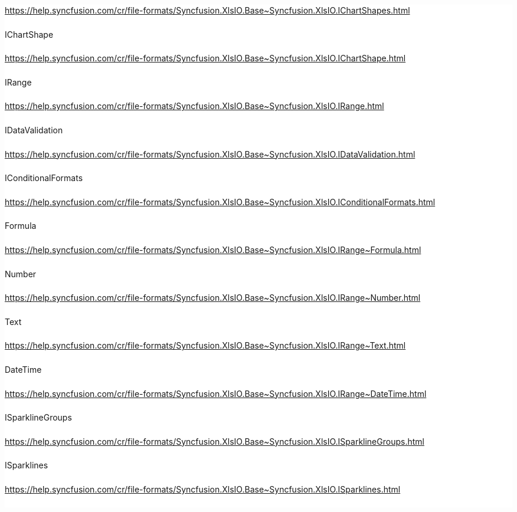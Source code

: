 <td><a href="https://help.syncfusion.com/cr/file-formats/Syncfusion.XlsIO.Base~Syncfusion.XlsIO.IChartShapes.html">https://help.syncfusion.com/cr/file-formats/Syncfusion.XlsIO.Base~Syncfusion.XlsIO.IChartShapes.html</a><br/><br/></td>
</tr>
<tr>
<td>IChartShape<br/><br/></td>
<td><a href="https://help.syncfusion.com/cr/file-formats/Syncfusion.XlsIO.Base~Syncfusion.XlsIO.IChartShape.html">https://help.syncfusion.com/cr/file-formats/Syncfusion.XlsIO.Base~Syncfusion.XlsIO.IChartShape.html</a><br/><br/></td>
</tr>
<tr>
<td>IRange<br/><br/></td>
<td><a href="https://help.syncfusion.com/cr/file-formats/Syncfusion.XlsIO.Base~Syncfusion.XlsIO.IRange.html">https://help.syncfusion.com/cr/file-formats/Syncfusion.XlsIO.Base~Syncfusion.XlsIO.IRange.html</a><br/><br/></td>
</tr>
<tr>
<td>IDataValidation<br/><br/></td>
<td><a href="https://help.syncfusion.com/cr/file-formats/Syncfusion.XlsIO.Base~Syncfusion.XlsIO.IDataValidation.html">https://help.syncfusion.com/cr/file-formats/Syncfusion.XlsIO.Base~Syncfusion.XlsIO.IDataValidation.html</a><br/><br/></td>
</tr>
<tr>
<td>IConditionalFormats<br/><br/></td>
<td><a href="https://help.syncfusion.com/cr/file-formats/Syncfusion.XlsIO.Base~Syncfusion.XlsIO.IConditionalFormats.html">https://help.syncfusion.com/cr/file-formats/Syncfusion.XlsIO.Base~Syncfusion.XlsIO.IConditionalFormats.html</a><br/><br/></td>
</tr>
<tr>
<td>Formula<br/><br/></td>
<td><a href="https://help.syncfusion.com/cr/file-formats/Syncfusion.XlsIO.Base~Syncfusion.XlsIO.IRange~Formula.html">https://help.syncfusion.com/cr/file-formats/Syncfusion.XlsIO.Base~Syncfusion.XlsIO.IRange~Formula.html</a><br/><br/></td>
</tr>
<tr>
<td>Number<br/><br/></td>
<td><a href="https://help.syncfusion.com/cr/file-formats/Syncfusion.XlsIO.Base~Syncfusion.XlsIO.IRange~Number.html">https://help.syncfusion.com/cr/file-formats/Syncfusion.XlsIO.Base~Syncfusion.XlsIO.IRange~Number.html</a><br/><br/></td>
</tr>
<tr>
<td>Text<br/><br/></td>
<td><a href="https://help.syncfusion.com/cr/file-formats/Syncfusion.XlsIO.Base~Syncfusion.XlsIO.IRange~Text.html">https://help.syncfusion.com/cr/file-formats/Syncfusion.XlsIO.Base~Syncfusion.XlsIO.IRange~Text.html</a><br/><br/></td>
</tr>
<tr>
<td>DateTime<br/><br/></td>
<td><a href="https://help.syncfusion.com/cr/file-formats/Syncfusion.XlsIO.Base~Syncfusion.XlsIO.IRange~DateTime.html">https://help.syncfusion.com/cr/file-formats/Syncfusion.XlsIO.Base~Syncfusion.XlsIO.IRange~DateTime.html</a><br/><br/></td>
</tr>
<tr>
<td>ISparklineGroups<br/><br/></td>
<td><a href="https://help.syncfusion.com/cr/file-formats/Syncfusion.XlsIO.Base~Syncfusion.XlsIO.ISparklineGroups.html">https://help.syncfusion.com/cr/file-formats/Syncfusion.XlsIO.Base~Syncfusion.XlsIO.ISparklineGroups.html</a><br/><br/></td>
</tr>
<tr>
<td>ISparklines<br/><br/></td>
<td><a href="https://help.syncfusion.com/cr/file-formats/Syncfusion.XlsIO.Base~Syncfusion.XlsIO.ISparklines.html">https://help.syncfusion.com/cr/file-formats/Syncfusion.XlsIO.Base~Syncfusion.XlsIO.ISparklines.html</a><br/><br/></td>
</tr>